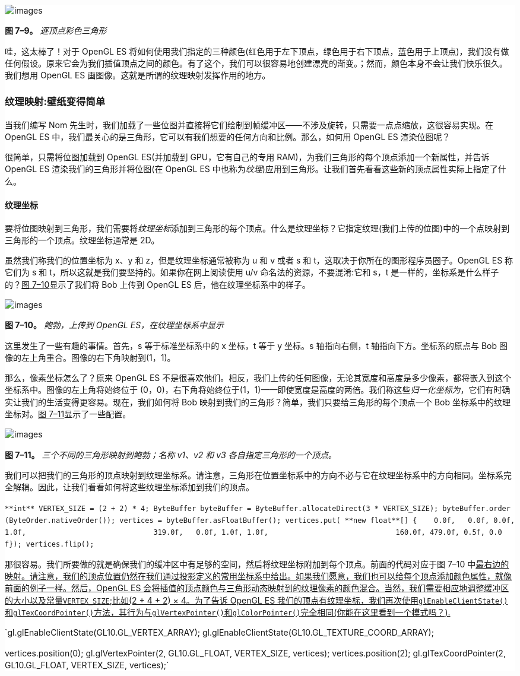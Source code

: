 ![images](img/0709.jpg)

**图 7–9。** *逐顶点彩色三角形*

哇，这太棒了！对于 OpenGL ES 将如何使用我们指定的三种颜色(红色用于左下顶点，绿色用于右下顶点，蓝色用于上顶点)，我们没有做任何假设。原来它会为我们插值顶点之间的颜色。有了这个，我们可以很容易地创建漂亮的渐变。；然而，颜色本身不会让我们快乐很久。我们想用 OpenGL ES 画图像。这就是所谓的纹理映射发挥作用的地方。

### 纹理映射:壁纸变得简单

当我们编写 Nom 先生时，我们加载了一些位图并直接将它们绘制到帧缓冲区——不涉及旋转，只需要一点点缩放，这很容易实现。在 OpenGL ES 中，我们最关心的是三角形，它可以有我们想要的任何方向和比例。那么，如何用 OpenGL ES 渲染位图呢？

很简单，只需将位图加载到 OpenGL ES(并加载到 GPU，它有自己的专用 RAM)，为我们三角形的每个顶点添加一个新属性，并告诉 OpenGL ES 渲染我们的三角形并将位图(在 OpenGL ES 中也称为*纹理*)应用到三角形。让我们首先看看这些新的顶点属性实际上指定了什么。

#### 纹理坐标

要将位图映射到三角形，我们需要将*纹理坐标*添加到三角形的每个顶点。什么是纹理坐标？它指定纹理(我们上传的位图)中的一个点映射到三角形的一个顶点。纹理坐标通常是 2D。

虽然我们称我们的位置坐标为 x、y 和 z，但是纹理坐标通常被称为 u 和 v 或者 s 和 t，这取决于你所在的图形程序员圈子。OpenGL ES 称它们为 s 和 t，所以这就是我们要坚持的。如果你在网上阅读使用 u/v 命名法的资源，不要混淆:它和 s，t 是一样的，坐标系是什么样子的？[图 7–10](#fig_7_10)显示了我们将 Bob 上传到 OpenGL ES 后，他在纹理坐标系中的样子。

![images](img/0710.jpg)

**图 7–10。** *鲍勃，上传到 OpenGL ES，在纹理坐标系中显示*

这里发生了一些有趣的事情。首先，s 等于标准坐标系中的 x 坐标，t 等于 y 坐标。s 轴指向右侧，t 轴指向下方。坐标系的原点与 Bob 图像的左上角重合。图像的右下角映射到(1，1)。

那么，像素坐标怎么了？原来 OpenGL ES 不是很喜欢他们。相反，我们上传的任何图像，无论其宽度和高度是多少像素，都将嵌入到这个坐标系中。图像的左上角将始终位于 (0，0)，右下角将始终位于(1，1)——即使宽度是高度的两倍。我们称这些*归一化坐标为*，它们有时确实让我们的生活变得更容易。现在，我们如何将 Bob 映射到我们的三角形？简单，我们只要给三角形的每个顶点一个 Bob 坐标系中的纹理坐标对。[图 7–11](#fig_7_11)显示了一些配置。

![images](img/0711.jpg)

**图 7–11。** *三个不同的三角形映射到鲍勃；名称 v1、v2 和 v3 各自指定三角形的一个顶点。*

我们可以把我们的三角形的顶点映射到纹理坐标系。请注意，三角形在位置坐标系中的方向不必与它在纹理坐标系中的方向相同。坐标系完全解耦。因此，让我们看看如何将这些纹理坐标添加到我们的顶点。

`**int** VERTEX_SIZE = (2 + 2) * 4;
ByteBuffer byteBuffer = ByteBuffer.allocateDirect(3 * VERTEX_SIZE);
byteBuffer.order(ByteOrder.nativeOrder());
vertices = byteBuffer.asFloatBuffer();
vertices.put( **new float**[] {    0.0f,   0.0f, 0.0f, 1.0f,
                             319.0f,   0.0f, 1.0f, 1.0f,
                             160.0f, 479.0f, 0.5f, 0.0f});
vertices.flip();  `

那很容易。我们所要做的就是确保我们的缓冲区中有足够的空间，然后将纹理坐标附加到每个顶点。前面的代码对应于图 7–10 中[最右边的映射。请注意，我们的顶点位置仍然在我们通过投影定义的常用坐标系中给出。如果我们愿意，我们也可以给每个顶点添加颜色属性，就像前面的例子一样。然后，OpenGL ES 会将插值的顶点颜色与三角形动态映射到的纹理像素的颜色混合。当然，我们需要相应地调整缓冲区的大小以及常量`VERTEX_SIZE`;比如(2 + 4 + 2) × 4。为了告诉 OpenGL ES 我们的顶点有纹理坐标，我们再次使用`glEnableClientState()`和`glTexCoordPointer()`方法，其行为与`glVertexPointer()`和`glColorPointer()`完全相同(你能在这里看到一个模式吗？).](#fig_7_10)

`gl.glEnableClientState(GL10.GL_VERTEX_ARRAY);
gl.glEnableClientState(GL10.GL_TEXTURE_COORD_ARRAY);

vertices.position(0);
gl.glVertexPointer(2, GL10.GL_FLOAT, VERTEX_SIZE, vertices);
vertices.position(2);
gl.glTexCoordPointer(2, GL10.GL_FLOAT, VERTEX_SIZE, vertices);`
